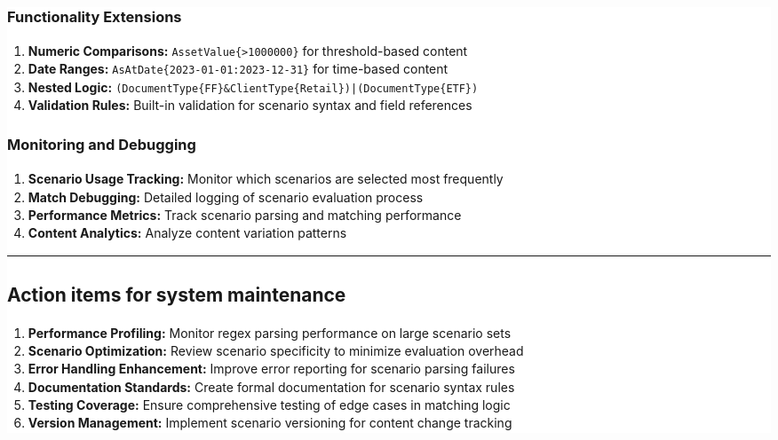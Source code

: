 ### Functionality Extensions

1. **Numeric Comparisons:** `AssetValue{>1000000}` for threshold-based content
2. **Date Ranges:** `AsAtDate{2023-01-01:2023-12-31}` for time-based content
3. **Nested Logic:** `(DocumentType{FF}&ClientType{Retail})|(DocumentType{ETF})`
4. **Validation Rules:** Built-in validation for scenario syntax and field references

### Monitoring and Debugging

1. **Scenario Usage Tracking:** Monitor which scenarios are selected most frequently
2. **Match Debugging:** Detailed logging of scenario evaluation process
3. **Performance Metrics:** Track scenario parsing and matching performance
4. **Content Analytics:** Analyze content variation patterns

---

## Action items for system maintenance

1. **Performance Profiling:** Monitor regex parsing performance on large scenario sets
2. **Scenario Optimization:** Review scenario specificity to minimize evaluation overhead  
3. **Error Handling Enhancement:** Improve error reporting for scenario parsing failures
4. **Documentation Standards:** Create formal documentation for scenario syntax rules
5. **Testing Coverage:** Ensure comprehensive testing of edge cases in matching logic
6. **Version Management:** Implement scenario versioning for content change tracking
